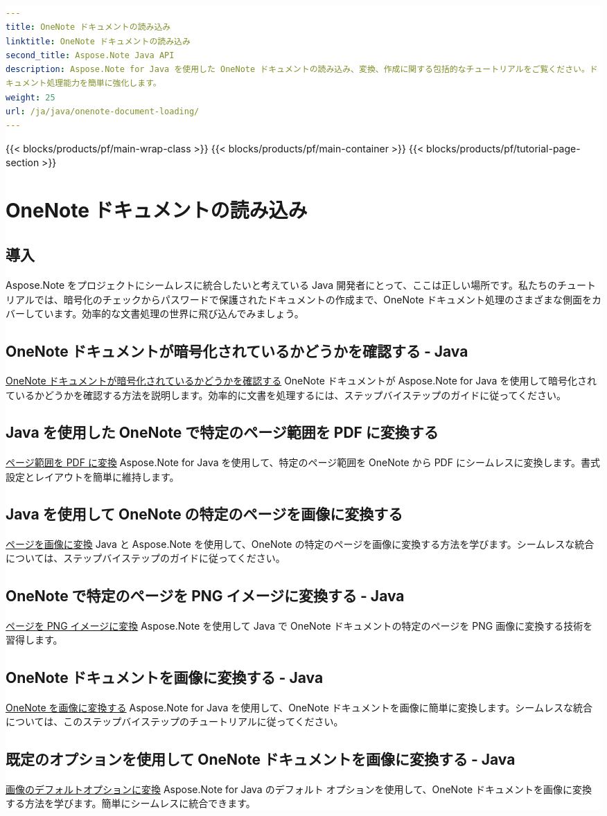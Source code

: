 ```yaml
---
title: OneNote ドキュメントの読み込み
linktitle: OneNote ドキュメントの読み込み
second_title: Aspose.Note Java API
description: Aspose.Note for Java を使用した OneNote ドキュメントの読み込み、変換、作成に関する包括的なチュートリアルをご覧ください。ドキュメント処理能力を簡単に強化します。
weight: 25
url: /ja/java/onenote-document-loading/
---
```


{{< blocks/products/pf/main-wrap-class >}}
{{< blocks/products/pf/main-container >}}
{{< blocks/products/pf/tutorial-page-section >}}

# OneNote ドキュメントの読み込み


## 導入

Aspose.Note をプロジェクトにシームレスに統合したいと考えている Java 開発者にとって、ここは正しい場所です。私たちのチュートリアルでは、暗号化のチェックからパスワードで保護されたドキュメントの作成まで、OneNote ドキュメント処理のさまざまな側面をカバーしています。効率的な文書処理の世界に飛び込んでみましょう。

## OneNote ドキュメントが暗号化されているかどうかを確認する - Java
[OneNote ドキュメントが暗号化されているかどうかを確認する](./check-document-encrypted/) OneNote ドキュメントが Aspose.Note for Java を使用して暗号化されているかどうかを確認する方法を説明します。効率的に文書を処理するには、ステップバイステップのガイドに従ってください。

## Java を使用した OneNote で特定のページ範囲を PDF に変換する
[ページ範囲を PDF に変換](./convert-page-range-to-pdf/) Aspose.Note for Java を使用して、特定のページ範囲を OneNote から PDF にシームレスに変換します。書式設定とレイアウトを簡単に維持します。

## Java を使用して OneNote の特定のページを画像に変換する
[ページを画像に変換](./convert-page-to-image/) Java と Aspose.Note を使用して、OneNote の特定のページを画像に変換する方法を学びます。シームレスな統合については、ステップバイステップのガイドに従ってください。

## OneNote で特定のページを PNG イメージに変換する - Java
[ページを PNG イメージに変換](./convert-page-to-png-image/) Aspose.Note を使用して Java で OneNote ドキュメントの特定のページを PNG 画像に変換する技術を習得します。

## OneNote ドキュメントを画像に変換する - Java
[OneNote を画像に変換する](./convert-to-image/) Aspose.Note for Java を使用して、OneNote ドキュメントを画像に簡単に変換します。シームレスな統合については、このステップバイステップのチュートリアルに従ってください。

## 既定のオプションを使用して OneNote ドキュメントを画像に変換する - Java
[画像のデフォルトオプションに変換](./convert-to-image-default-options/) Aspose.Note for Java のデフォルト オプションを使用して、OneNote ドキュメントを画像に変換する方法を学びます。簡単にシームレスに統合できます。
